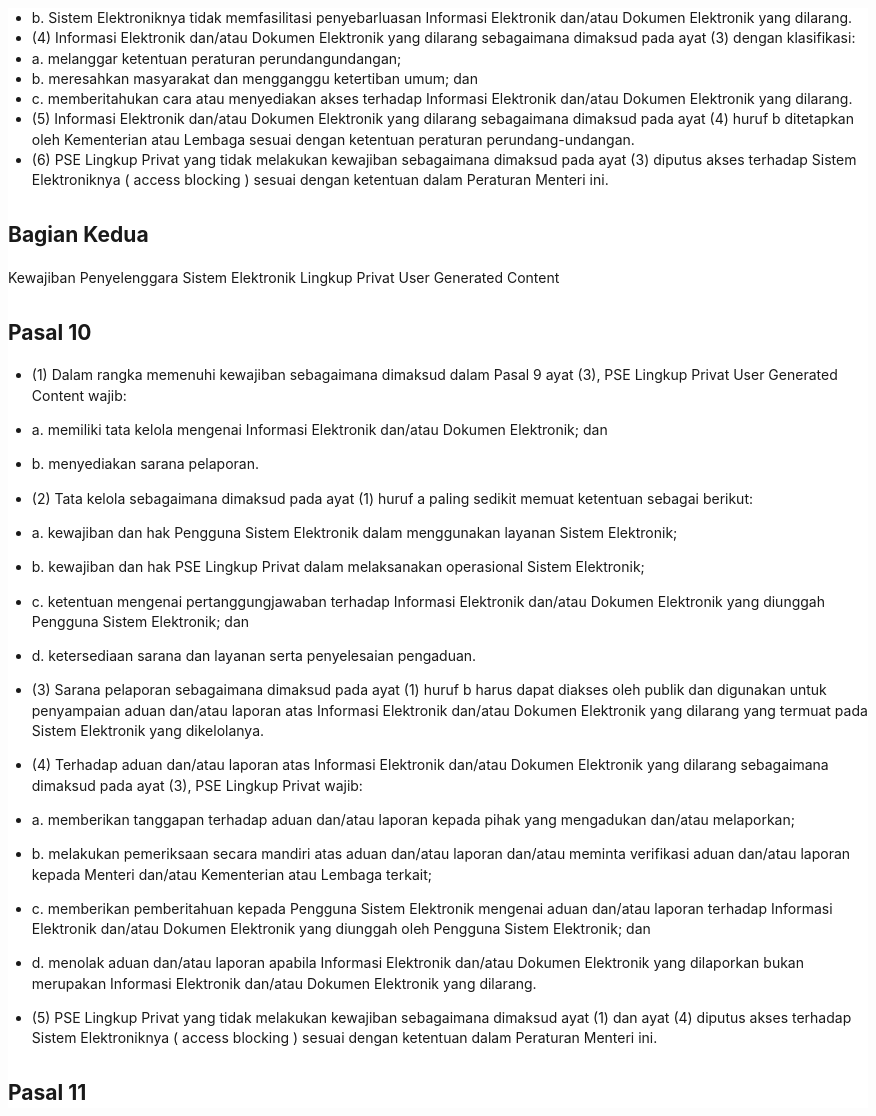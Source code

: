 - b. Sistem Elektroniknya tidak memfasilitasi penyebarluasan Informasi Elektronik dan/atau Dokumen Elektronik yang dilarang.
- (4) Informasi Elektronik dan/atau Dokumen Elektronik yang dilarang  sebagaimana  dimaksud  pada  ayat  (3)  dengan klasifikasi:
- a. melanggar ketentuan peraturan perundangundangan;
- b. meresahkan masyarakat dan mengganggu ketertiban umum; dan
- c. memberitahukan  cara  atau  menyediakan  akses terhadap  Informasi  Elektronik  dan/atau  Dokumen Elektronik yang dilarang.
- (5) Informasi Elektronik dan/atau Dokumen Elektronik yang dilarang  sebagaimana  dimaksud  pada  ayat  (4)  huruf  b ditetapkan  oleh  Kementerian  atau  Lembaga  sesuai dengan ketentuan peraturan perundang-undangan.
- (6) PSE  Lingkup  Privat  yang  tidak  melakukan  kewajiban sebagaimana  dimaksud  pada  ayat  (3)  diputus  akses terhadap  Sistem  Elektroniknya  ( access  blocking )  sesuai dengan ketentuan dalam Peraturan Menteri ini.

## Bagian Kedua

Kewajiban Penyelenggara Sistem Elektronik Lingkup Privat User Generated Content

## Pasal 10

- (1) Dalam rangka memenuhi kewajiban sebagaimana dimaksud  dalam  Pasal  9  ayat  (3),  PSE  Lingkup  Privat User Generated Content wajib:
- a. memiliki  tata  kelola  mengenai  Informasi  Elektronik dan/atau Dokumen Elektronik; dan
- b. menyediakan sarana pelaporan.
- (2) Tata kelola sebagaimana dimaksud pada ayat (1) huruf a paling sedikit memuat ketentuan sebagai berikut:
- a. kewajiban  dan  hak  Pengguna  Sistem  Elektronik dalam menggunakan layanan Sistem Elektronik;

- b. kewajiban  dan  hak  PSE  Lingkup  Privat  dalam melaksanakan operasional Sistem Elektronik;
- c. ketentuan  mengenai  pertanggungjawaban  terhadap Informasi Elektronik dan/atau Dokumen Elektronik yang diunggah Pengguna Sistem Elektronik; dan
- d. ketersediaan sarana dan layanan serta penyelesaian pengaduan.
- (3) Sarana  pelaporan  sebagaimana  dimaksud  pada  ayat  (1) huruf b harus dapat diakses oleh publik dan digunakan untuk  penyampaian  aduan  dan/atau  laporan  atas Informasi Elektronik dan/atau Dokumen Elektronik yang dilarang  yang  termuat  pada  Sistem  Elektronik  yang dikelolanya.
- (4) Terhadap  aduan  dan/atau  laporan  atas  Informasi Elektronik  dan/atau  Dokumen  Elektronik  yang  dilarang sebagaimana dimaksud pada ayat (3), PSE Lingkup Privat wajib:
- a. memberikan  tanggapan  terhadap  aduan  dan/atau laporan  kepada  pihak  yang  mengadukan  dan/atau melaporkan;
- b. melakukan pemeriksaan secara mandiri atas aduan dan/atau  laporan  dan/atau  meminta  verifikasi aduan  dan/atau  laporan  kepada  Menteri  dan/atau Kementerian atau Lembaga terkait;
- c. memberikan pemberitahuan kepada Pengguna Sistem Elektronik mengenai aduan dan/atau laporan  terhadap  Informasi  Elektronik  dan/atau Dokumen Elektronik  yang  diunggah  oleh  Pengguna Sistem Elektronik; dan
- d. menolak aduan dan/atau laporan apabila Informasi Elektronik  dan/atau  Dokumen  Elektronik  yang dilaporkan  bukan  merupakan  Informasi  Elektronik dan/atau Dokumen Elektronik yang dilarang.
- (5) PSE  Lingkup  Privat  yang  tidak  melakukan  kewajiban sebagaimana  dimaksud  ayat  (1)  dan  ayat  (4)  diputus akses  terhadap  Sistem  Elektroniknya  ( access  blocking ) sesuai dengan ketentuan dalam Peraturan Menteri ini.

## Pasal 11
